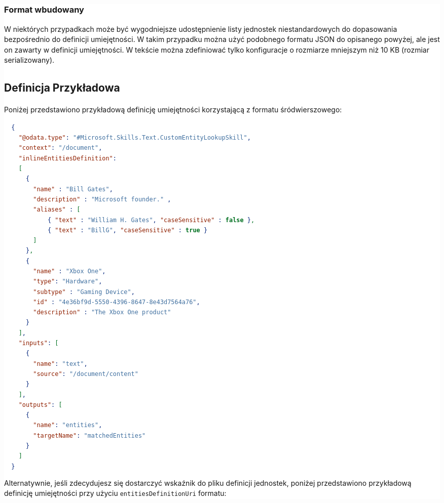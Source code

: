
### <a name="inline-format"></a>Format wbudowany

W niektórych przypadkach może być wygodniejsze udostępnienie listy jednostek niestandardowych do dopasowania bezpośrednio do definicji umiejętności. W takim przypadku można użyć podobnego formatu JSON do opisanego powyżej, ale jest on zawarty w definicji umiejętności.
W tekście można zdefiniować tylko konfiguracje o rozmiarze mniejszym niż 10 KB (rozmiar serializowany). 

##    <a name="sample-definition"></a>Definicja Przykładowa

Poniżej przedstawiono przykładową definicję umiejętności korzystającą z formatu śródwierszowego:

```json
  {
    "@odata.type": "#Microsoft.Skills.Text.CustomEntityLookupSkill",
    "context": "/document",
    "inlineEntitiesDefinition": 
    [
      { 
        "name" : "Bill Gates",
        "description" : "Microsoft founder." ,
        "aliases" : [ 
            { "text" : "William H. Gates", "caseSensitive" : false },
            { "text" : "BillG", "caseSensitive" : true }
        ]
      }, 
      { 
        "name" : "Xbox One", 
        "type": "Hardware",
        "subtype" : "Gaming Device",
        "id" : "4e36bf9d-5550-4396-8647-8e43d7564a76",
        "description" : "The Xbox One product"
      }
    ],    
    "inputs": [
      {
        "name": "text",
        "source": "/document/content"
      }
    ],
    "outputs": [
      {
        "name": "entities",
        "targetName": "matchedEntities"
      }
    ]
  }
```
Alternatywnie, jeśli zdecydujesz się dostarczyć wskaźnik do pliku definicji jednostek, poniżej przedstawiono przykładową definicję umiejętności przy użyciu `entitiesDefinitionUri` formatu:
